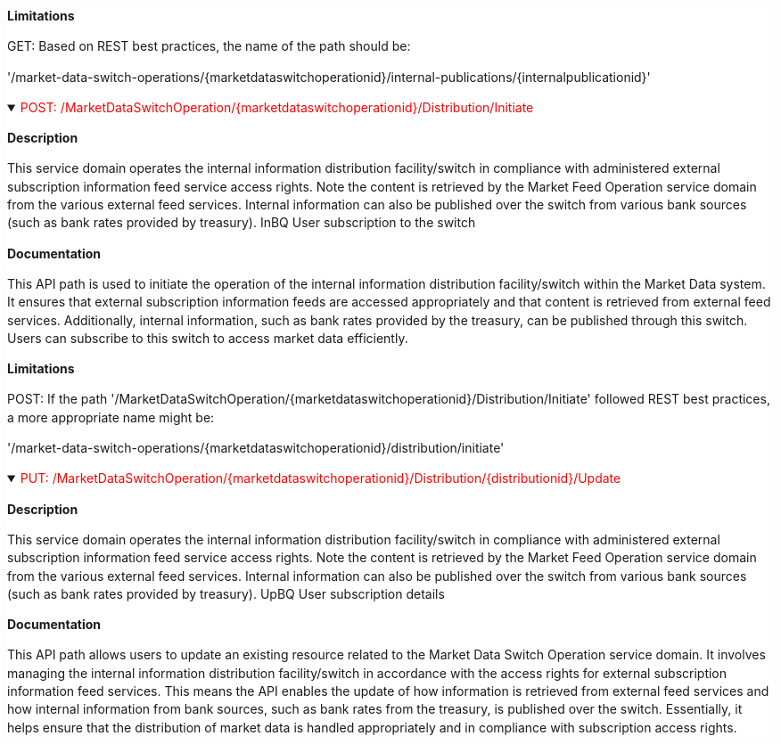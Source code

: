   **Limitations**

  GET: Based on REST best practices, the name of the path should be:

'/market-data-switch-operations/{marketdataswitchoperationid}/internal-publications/{internalpublicationid}'

</details>

<details open>
  <summary><span style='color:red;'>POST: /MarketDataSwitchOperation/{marketdataswitchoperationid}/Distribution/Initiate</span></summary>

  **Description**

  This service domain operates the internal information distribution facility/switch in compliance with administered external subscription information feed service access rights. Note the content is retrieved by the Market Feed Operation service domain from the various external feed services. Internal information can also be published over the switch from various bank sources (such as bank rates provided by treasury). InBQ User subscription to the switch

  **Documentation**

  This API path is used to initiate the operation of the internal information distribution facility/switch within the Market Data system. It ensures that external subscription information feeds are accessed appropriately and that content is retrieved from external feed services. Additionally, internal information, such as bank rates provided by the treasury, can be published through this switch. Users can subscribe to this switch to access market data efficiently.

  **Limitations**

  POST: If the path '/MarketDataSwitchOperation/{marketdataswitchoperationid}/Distribution/Initiate' followed REST best practices, a more appropriate name might be:

'/market-data-switch-operations/{marketdataswitchoperationid}/distribution/initiate'

</details>

<details open>
  <summary><span style='color:red;'>PUT: /MarketDataSwitchOperation/{marketdataswitchoperationid}/Distribution/{distributionid}/Update</span></summary>

  **Description**

  This service domain operates the internal information distribution facility/switch in compliance with administered external subscription information feed service access rights. Note the content is retrieved by the Market Feed Operation service domain from the various external feed services. Internal information can also be published over the switch from various bank sources (such as bank rates provided by treasury). UpBQ User subscription details

  **Documentation**

  This API path allows users to update an existing resource related to the Market Data Switch Operation service domain. It involves managing the internal information distribution facility/switch in accordance with the access rights for external subscription information feed services. This means the API enables the update of how information is retrieved from external feed services and how internal information from bank sources, such as bank rates from the treasury, is published over the switch. Essentially, it helps ensure that the distribution of market data is handled appropriately and in compliance with subscription access rights.
